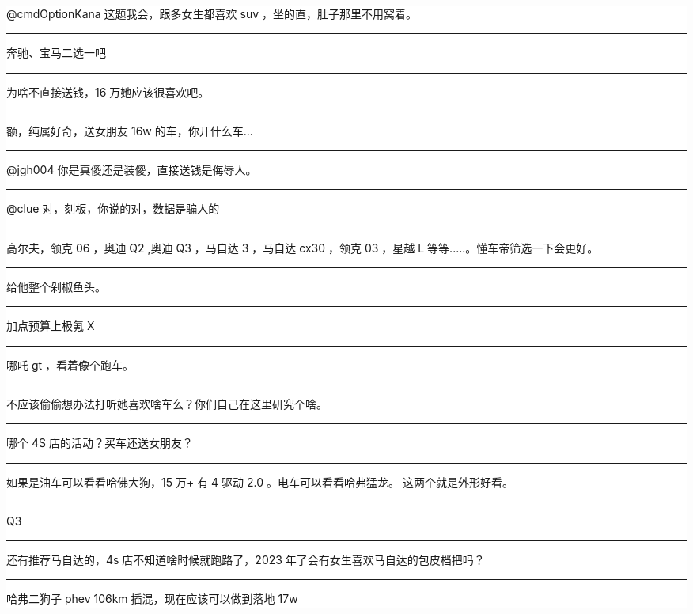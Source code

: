 @cmdOptionKana 这题我会，跟多女生都喜欢 suv ，坐的直，肚子那里不用窝着。

---------------------------------------------------

奔驰、宝马二选一吧

---------------------------------------------------

为啥不直接送钱，16 万她应该很喜欢吧。

---------------------------------------------------

额，纯属好奇，送女朋友 16w 的车，你开什么车...

---------------------------------------------------

@jgh004 你是真傻还是装傻，直接送钱是侮辱人。

---------------------------------------------------

@clue 对，刻板，你说的对，数据是骗人的

---------------------------------------------------

高尔夫，领克 06 ，奥迪 Q2 ,奥迪 Q3 ，马自达 3 ，马自达 cx30 ，领克 03 ，星越 L 等等.....。懂车帝筛选一下会更好。

---------------------------------------------------

给他整个剁椒鱼头。

---------------------------------------------------

加点预算上极氪 X

---------------------------------------------------

哪吒 gt ，看着像个跑车。

---------------------------------------------------

不应该偷偷想办法打听她喜欢啥车么？你们自己在这里研究个啥。

---------------------------------------------------

哪个 4S 店的活动？买车还送女朋友？

---------------------------------------------------

如果是油车可以看看哈佛大狗，15 万+ 有 4 驱动 2.0 。电车可以看看哈弗猛龙。 这两个就是外形好看。

---------------------------------------------------

Q3

---------------------------------------------------

还有推荐马自达的，4s 店不知道啥时候就跑路了，2023 年了会有女生喜欢马自达的包皮档把吗？

---------------------------------------------------

哈弗二狗子 phev 106km 插混，现在应该可以做到落地 17w
